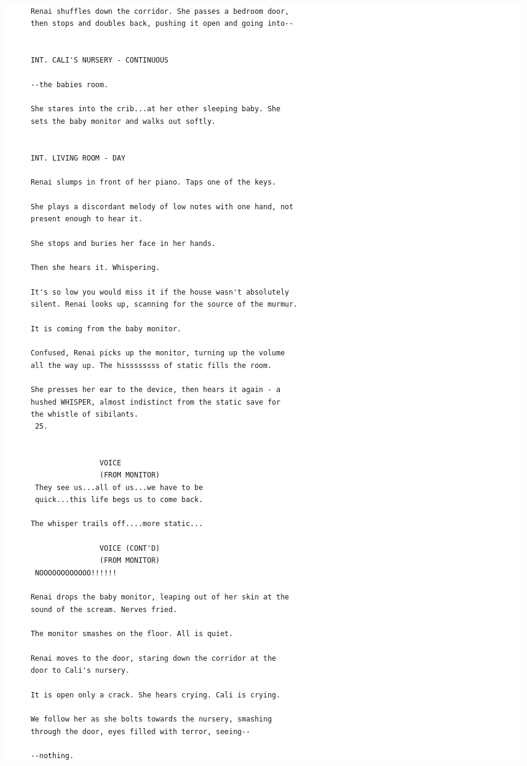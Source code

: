           Renai shuffles down the corridor. She passes a bedroom door,
          then stops and doubles back, pushing it open and going into--
                         
                         
          INT. CALI'S NURSERY - CONTINUOUS
                         
          --the babies room.
                         
          She stares into the crib...at her other sleeping baby. She
          sets the baby monitor and walks out softly.
                         
                         
          INT. LIVING ROOM - DAY
                         
          Renai slumps in front of her piano. Taps one of the keys.
                         
          She plays a discordant melody of low notes with one hand, not
          present enough to hear it.
                         
          She stops and buries her face in her hands.
                         
          Then she hears it. Whispering.
                         
          It's so low you would miss it if the house wasn't absolutely
          silent. Renai looks up, scanning for the source of the murmur.
                         
          It is coming from the baby monitor.
                         
          Confused, Renai picks up the monitor, turning up the volume
          all the way up. The hissssssss of static fills the room.
                         
          She presses her ear to the device, then hears it again - a
          hushed WHISPER, almost indistinct from the static save for
          the whistle of sibilants.
           25.
                         
                         
                          VOICE
                          (FROM MONITOR)
           They see us...all of us...we have to be
           quick...this life begs us to come back.
                         
          The whisper trails off....more static...
                         
                          VOICE (CONT'D)
                          (FROM MONITOR)
           NOOOOOOOOOOOO!!!!!!
                         
          Renai drops the baby monitor, leaping out of her skin at the
          sound of the scream. Nerves fried.
                         
          The monitor smashes on the floor. All is quiet.
                         
          Renai moves to the door, staring down the corridor at the
          door to Cali's nursery.
                         
          It is open only a crack. She hears crying. Cali is crying.
                         
          We follow her as she bolts towards the nursery, smashing
          through the door, eyes filled with terror, seeing--
                         
          --nothing.
                         